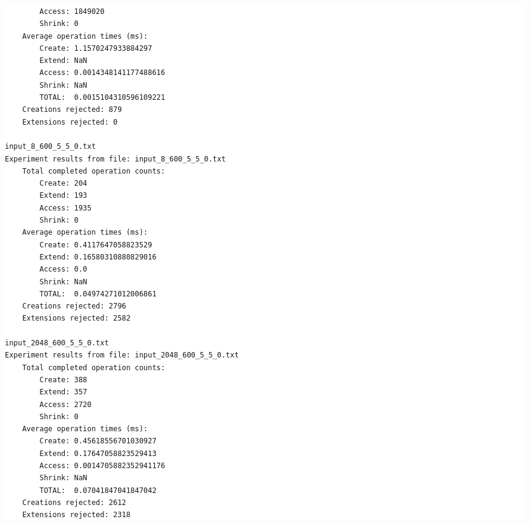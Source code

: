```
		Access: 1849020
		Shrink: 0
	Average operation times (ms): 
		Create: 1.1570247933884297
		Extend: NaN
		Access: 0.0014348141177488616
		Shrink: NaN
		TOTAL:  0.0015104310596109221
	Creations rejected:	879
	Extensions rejected: 0

input_8_600_5_5_0.txt
Experiment results from file: input_8_600_5_5_0.txt
	Total completed operation counts: 
		Create: 204
		Extend: 193
		Access: 1935
		Shrink: 0
	Average operation times (ms): 
		Create: 0.4117647058823529
		Extend: 0.16580310880829016
		Access: 0.0
		Shrink: NaN
		TOTAL:  0.04974271012006861
	Creations rejected:	2796
	Extensions rejected: 2582

input_2048_600_5_5_0.txt
Experiment results from file: input_2048_600_5_5_0.txt
	Total completed operation counts: 
		Create: 388
		Extend: 357
		Access: 2720
		Shrink: 0
	Average operation times (ms): 
		Create: 0.45618556701030927
		Extend: 0.17647058823529413
		Access: 0.0014705882352941176
		Shrink: NaN
		TOTAL:  0.07041847041847042
	Creations rejected:	2612
	Extensions rejected: 2318
```


























